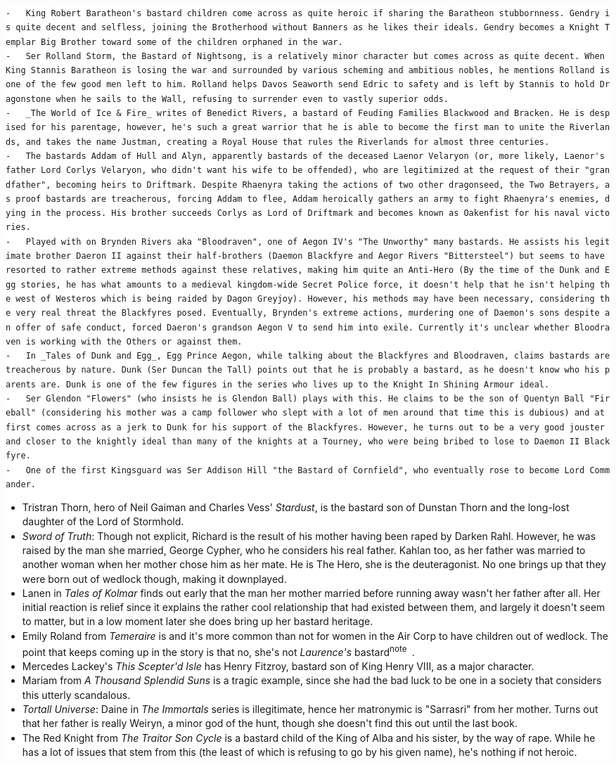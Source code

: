     -   King Robert Baratheon's bastard children come across as quite heroic if sharing the Baratheon stubbornness. Gendry is quite decent and selfless, joining the Brotherhood without Banners as he likes their ideals. Gendry becomes a Knight Templar Big Brother toward some of the children orphaned in the war.
    -   Ser Rolland Storm, the Bastard of Nightsong, is a relatively minor character but comes across as quite decent. When King Stannis Baratheon is losing the war and surrounded by various scheming and ambitious nobles, he mentions Rolland is one of the few good men left to him. Rolland helps Davos Seaworth send Edric to safety and is left by Stannis to hold Dragonstone when he sails to the Wall, refusing to surrender even to vastly superior odds.
    -   _The World of Ice & Fire_ writes of Benedict Rivers, a bastard of Feuding Families Blackwood and Bracken. He is despised for his parentage, however, he's such a great warrior that he is able to become the first man to unite the Riverlands, and takes the name Justman, creating a Royal House that rules the Riverlands for almost three centuries.
    -   The bastards Addam of Hull and Alyn, apparently bastards of the deceased Laenor Velaryon (or, more likely, Laenor's father Lord Corlys Velaryon, who didn't want his wife to be offended), who are legitimized at the request of their "grandfather", becoming heirs to Driftmark. Despite Rhaenyra taking the actions of two other dragonseed, the Two Betrayers, as proof bastards are treacherous, forcing Addam to flee, Addam heroically gathers an army to fight Rhaenyra's enemies, dying in the process. His brother succeeds Corlys as Lord of Driftmark and becomes known as Oakenfist for his naval victories.
    -   Played with on Brynden Rivers aka "Bloodraven", one of Aegon IV's "The Unworthy" many bastards. He assists his legitimate brother Daeron II against their half-brothers (Daemon Blackfyre and Aegor Rivers "Bittersteel") but seems to have resorted to rather extreme methods against these relatives, making him quite an Anti-Hero (By the time of the Dunk and Egg stories, he has what amounts to a medieval kingdom-wide Secret Police force, it doesn't help that he isn't helping the west of Westeros which is being raided by Dagon Greyjoy). However, his methods may have been necessary, considering the very real threat the Blackfyres posed. Eventually, Brynden's extreme actions, murdering one of Daemon's sons despite an offer of safe conduct, forced Daeron's grandson Aegon V to send him into exile. Currently it's unclear whether Bloodraven is working with the Others or against them.
    -   In _Tales of Dunk and Egg_, Egg Prince Aegon, while talking about the Blackfyres and Bloodraven, claims bastards are treacherous by nature. Dunk (Ser Duncan the Tall) points out that he is probably a bastard, as he doesn't know who his parents are. Dunk is one of the few figures in the series who lives up to the Knight In Shining Armour ideal.
    -   Ser Glendon "Flowers" (who insists he is Glendon Ball) plays with this. He claims to be the son of Quentyn Ball "Fireball" (considering his mother was a camp follower who slept with a lot of men around that time this is dubious) and at first comes across as a jerk to Dunk for his support of the Blackfyres. However, he turns out to be a very good jouster and closer to the knightly ideal than many of the knights at a Tourney, who were being bribed to lose to Daemon II Blackfyre.
    -   One of the first Kingsguard was Ser Addison Hill "the Bastard of Cornfield", who eventually rose to become Lord Commander.
-   Tristran Thorn, hero of Neil Gaiman and Charles Vess' _Stardust_, is the bastard son of Dunstan Thorn and the long-lost daughter of the Lord of Stormhold.
-   _Sword of Truth_: Though not explicit, Richard is the result of his mother having been raped by Darken Rahl. However, he was raised by the man she married, George Cypher, who he considers his real father. Kahlan too, as her father was married to another woman when her mother chose him as her mate. He is The Hero, she is the deuteragonist. No one brings up that they were born out of wedlock though, making it downplayed.
-   Lanen in _Tales of Kolmar_ finds out early that the man her mother married before running away wasn't her father after all. Her initial reaction is relief since it explains the rather cool relationship that had existed between them, and largely it doesn't seem to matter, but in a low moment later she does bring up her bastard heritage.
-   Emily Roland from _Temeraire_ is and it's more common than not for women in the Air Corp to have children out of wedlock. The point that keeps coming up in the story is that no, she's not _Laurence's_ bastard<sup>note&nbsp;</sup> .
-   Mercedes Lackey's _This Scepter'd Isle_ has Henry Fitzroy, bastard son of King Henry VIII, as a major character.
-   Mariam from _A Thousand Splendid Suns_ is a tragic example, since she had the bad luck to be one in a society that considers this utterly scandalous.
-   _Tortall Universe_: Daine in _The Immortals_ series is illegitimate, hence her matronymic is "Sarrasri" from her mother. Turns out that her father is really Weiryn, a minor god of the hunt, though she doesn't find this out until the last book.
-   The Red Knight from _The Traitor Son Cycle_ is a bastard child of the King of Alba and his sister, by the way of rape. While he has a lot of issues that stem from this (the least of which is refusing to go by his given name), he's nothing if not heroic.